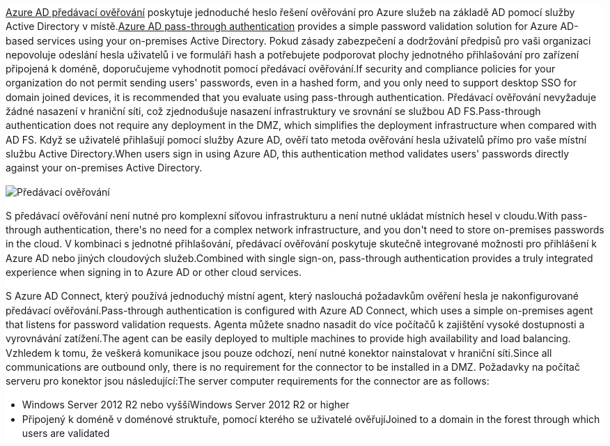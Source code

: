 <span data-ttu-id="9cc95-133">[Azure AD předávací ověřování](https://docs.microsoft.com/azure/active-directory/connect/active-directory-aadconnect-pass-through-authentication) poskytuje jednoduché heslo řešení ověřování pro Azure služeb na základě AD pomocí služby Active Directory v místě.</span><span class="sxs-lookup"><span data-stu-id="9cc95-133">[Azure AD pass-through authentication](https://docs.microsoft.com/azure/active-directory/connect/active-directory-aadconnect-pass-through-authentication) provides a simple password validation solution for Azure AD-based services using your on-premises Active Directory.</span></span> <span data-ttu-id="9cc95-134">Pokud zásady zabezpečení a dodržování předpisů pro vaši organizaci nepovoluje odeslání hesla uživatelů i ve formuláři hash a potřebujete podporovat plochy jednotného přihlašování pro zařízení připojená k doméně, doporučujeme vyhodnotit pomocí předávací ověřování.</span><span class="sxs-lookup"><span data-stu-id="9cc95-134">If security and compliance policies for your organization do not permit sending users' passwords, even in a hashed form, and you only need to support desktop SSO for domain joined devices, it is recommended that you evaluate using pass-through authentication.</span></span> <span data-ttu-id="9cc95-135">Předávací ověřování nevyžaduje žádné nasazení v hraniční síti, což zjednodušuje nasazení infrastruktury ve srovnání se službou AD FS.</span><span class="sxs-lookup"><span data-stu-id="9cc95-135">Pass-through authentication does not require any deployment in the DMZ, which simplifies the deployment infrastructure when compared with AD FS.</span></span> <span data-ttu-id="9cc95-136">Když se uživatelé přihlašují pomocí služby Azure AD, ověří tato metoda ověřování hesla uživatelů přímo pro vaše místní službu Active Directory.</span><span class="sxs-lookup"><span data-stu-id="9cc95-136">When users sign in using Azure AD, this authentication method validates users' passwords directly against your on-premises Active Directory.</span></span>

![Předávací ověřování](./media/choose-hybrid-identity-solution/pass-through-authentication.png)

<span data-ttu-id="9cc95-138">S předávací ověřování není nutné pro komplexní síťovou infrastrukturu a není nutné ukládat místních hesel v cloudu.</span><span class="sxs-lookup"><span data-stu-id="9cc95-138">With pass-through authentication, there's no need for a complex network infrastructure, and you don't need to store on-premises passwords in the cloud.</span></span> <span data-ttu-id="9cc95-139">V kombinaci s jednotné přihlašování, předávací ověřování poskytuje skutečně integrované možnosti pro přihlášení k Azure AD nebo jiných cloudových služeb.</span><span class="sxs-lookup"><span data-stu-id="9cc95-139">Combined with single sign-on, pass-through authentication provides a truly integrated experience when signing in to Azure AD or other cloud services.</span></span>

<span data-ttu-id="9cc95-140">S Azure AD Connect, který používá jednoduchý místní agent, který naslouchá požadavkům ověření hesla je nakonfigurované předávací ověřování.</span><span class="sxs-lookup"><span data-stu-id="9cc95-140">Pass-through authentication is configured with Azure AD Connect, which uses a simple on-premises agent that listens for password validation requests.</span></span> <span data-ttu-id="9cc95-141">Agenta můžete snadno nasadit do více počítačů k zajištění vysoké dostupnosti a vyrovnávání zatížení.</span><span class="sxs-lookup"><span data-stu-id="9cc95-141">The agent can be easily deployed to multiple machines to provide high availability and load balancing.</span></span> <span data-ttu-id="9cc95-142">Vzhledem k tomu, že veškerá komunikace jsou pouze odchozí, není nutné konektor nainstalovat v hraniční síti.</span><span class="sxs-lookup"><span data-stu-id="9cc95-142">Since all communications are outbound only, there is no requirement for the connector to be installed in a DMZ.</span></span> <span data-ttu-id="9cc95-143">Požadavky na počítač serveru pro konektor jsou následující:</span><span class="sxs-lookup"><span data-stu-id="9cc95-143">The server computer requirements for the connector are as follows:</span></span>

- <span data-ttu-id="9cc95-144">Windows Server 2012 R2 nebo vyšší</span><span class="sxs-lookup"><span data-stu-id="9cc95-144">Windows Server 2012 R2 or higher</span></span>
- <span data-ttu-id="9cc95-145">Připojený k doméně v doménové struktuře, pomocí kterého se uživatelé ověřují</span><span class="sxs-lookup"><span data-stu-id="9cc95-145">Joined to a domain in the forest through which users are validated</span></span>
